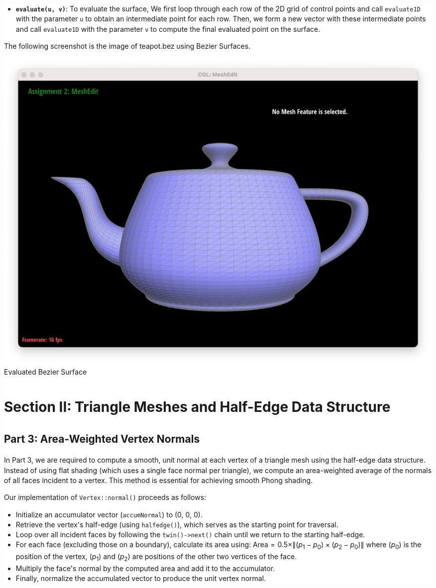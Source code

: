 - **`evaluate(u, v)`**: To evaluate the surface, We first loop through each row of the 2D grid of control points and call `evaluate1D` with the parameter `u` to obtain an intermediate point for each row. Then, we form a new vector with these intermediate points and call `evaluate1D` with the parameter `v` to compute the final evaluated point on the surface.

The following screenshot is the image of teapot.bez using Bezier Surfaces.

![Evaluated Bezier Surface](part2/part2.1.png)
Evaluated Bezier Surface

# Section II: Triangle Meshes and Half-Edge Data Structure

## Part 3: Area-Weighted Vertex Normals
In Part 3, we are required to compute a smooth, unit normal at each vertex of a triangle mesh using the half-edge data structure. Instead of using flat shading (which uses a single face normal per triangle), we compute an area-weighted average of the normals of all faces incident to a vertex. This method is essential for achieving smooth Phong shading.

Our implementation of `Vertex::normal()` proceeds as follows:
- Initialize an accumulator vector (`accumNormal`) to (0, 0, 0).
- Retrieve the vertex's half-edge (using `halfedge()`), which serves as the starting point for traversal.
- Loop over all incident faces by following the `twin()->next()` chain until we return to the starting half-edge.
- For each face (excluding those on a boundary), calculate its area using:
  $\text{Area} = 0.5 \times \| (p_1 - p_0) \times (p_2 - p_0) \|$
  where $( p_0 )$ is the position of the vertex, $( p_1 )$ and $( p_2 )$ are positions of the other two vertices of the face.
- Multiply the face's normal by the computed area and add it to the accumulator.
- Finally, normalize the accumulated vector to produce the unit vertex normal.
